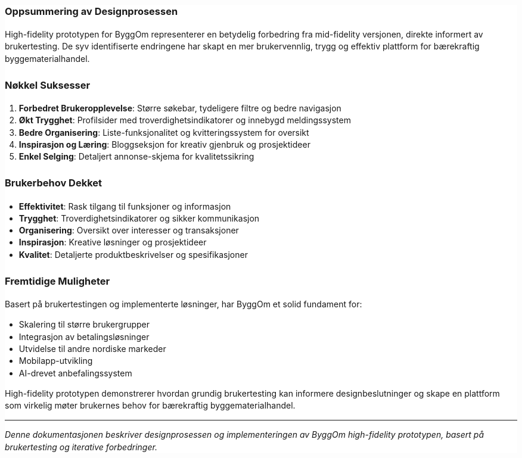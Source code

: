 ### Oppsummering av Designprosessen

High-fidelity prototypen for ByggOm representerer en betydelig forbedring fra mid-fidelity versjonen, direkte informert av brukertesting. De syv identifiserte endringene har skapt en mer brukervennlig, trygg og effektiv plattform for bærekraftig byggematerialhandel.

### Nøkkel Suksesser

1. **Forbedret Brukeropplevelse**: Større søkebar, tydeligere filtre og bedre navigasjon
2. **Økt Trygghet**: Profilsider med troverdighetsindikatorer og innebygd meldingssystem
3. **Bedre Organisering**: Liste-funksjonalitet og kvitteringssystem for oversikt
4. **Inspirasjon og Læring**: Bloggseksjon for kreativ gjenbruk og prosjektideer
5. **Enkel Selging**: Detaljert annonse-skjema for kvalitetssikring

### Brukerbehov Dekket

- **Effektivitet**: Rask tilgang til funksjoner og informasjon
- **Trygghet**: Troverdighetsindikatorer og sikker kommunikasjon
- **Organisering**: Oversikt over interesser og transaksjoner
- **Inspirasjon**: Kreative løsninger og prosjektideer
- **Kvalitet**: Detaljerte produktbeskrivelser og spesifikasjoner

### Fremtidige Muligheter

Basert på brukertestingen og implementerte løsninger, har ByggOm et solid fundament for:
- Skalering til større brukergrupper
- Integrasjon av betalingsløsninger
- Utvidelse til andre nordiske markeder
- Mobilapp-utvikling
- AI-drevet anbefalingssystem

High-fidelity prototypen demonstrerer hvordan grundig brukertesting kan informere designbeslutninger og skape en plattform som virkelig møter brukernes behov for bærekraftig byggematerialhandel.

---

*Denne dokumentasjonen beskriver designprosessen og implementeringen av ByggOm high-fidelity prototypen, basert på brukertesting og iterative forbedringer.*
